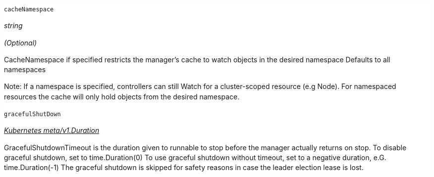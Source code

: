 </td>
</tr>

<tr>

<td>

<code>cacheNamespace</code><br/>

<em>

string

</em>

</td>

<td>

<em>(Optional)</em>

<p>CacheNamespace if specified restricts the manager&rsquo;s cache to watch objects in
the desired namespace Defaults to all namespaces</p>

<p>Note: If a namespace is specified, controllers can still Watch for a
cluster-scoped resource (e.g Node).  For namespaced resources the cache
will only hold objects from the desired namespace.</p>

</td>
</tr>

<tr>

<td>

<code>gracefulShutDown</code><br/>

<em>

<a href="https://pkg.go.dev/k8s.io/apimachinery/pkg/apis/meta/v1#Duration">

Kubernetes meta/v1.Duration

</a>

</em>

</td>

<td>

<p>GracefulShutdownTimeout is the duration given to runnable to stop before the manager actually returns on stop.
To disable graceful shutdown, set to time.Duration(0)
To use graceful shutdown without timeout, set to a negative duration, e.G. time.Duration(-1)
The graceful shutdown is skipped for safety reasons in case the leader election lease is lost.</p>

</td>
</tr>

<tr>

<td>
